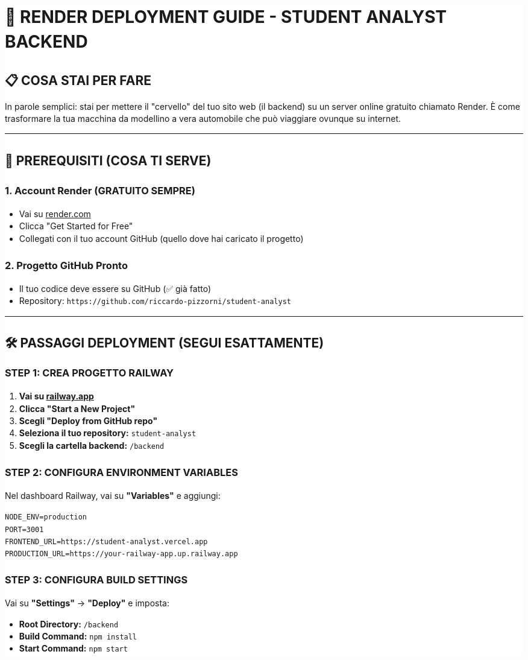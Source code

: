 # 🎨 RENDER DEPLOYMENT GUIDE - STUDENT ANALYST BACKEND

## 📋 **COSA STAI PER FARE**

In parole semplici: stai per mettere il "cervello" del tuo sito web (il backend) su un server online gratuito chiamato Render. È come trasformare la tua macchina da modellino a vera automobile che può viaggiare ovunque su internet.

---

## 🎯 **PREREQUISITI (COSA TI SERVE)**

### **1. Account Render (GRATUITO SEMPRE)**
- Vai su [render.com](https://render.com)
- Clicca "Get Started for Free"
- Collegati con il tuo account GitHub (quello dove hai caricato il progetto)

### **2. Progetto GitHub Pronto**
- Il tuo codice deve essere su GitHub (✅ già fatto)
- Repository: `https://github.com/riccardo-pizzorni/student-analyst`

---

## 🛠️ **PASSAGGI DEPLOYMENT (SEGUI ESATTAMENTE)**

### **STEP 1: CREA PROGETTO RAILWAY**

1. **Vai su [railway.app](https://railway.app)**
2. **Clicca "Start a New Project"**
3. **Scegli "Deploy from GitHub repo"**
4. **Seleziona il tuo repository:** `student-analyst`
5. **Scegli la cartella backend:** `/backend`

### **STEP 2: CONFIGURA ENVIRONMENT VARIABLES**

Nel dashboard Railway, vai su **"Variables"** e aggiungi:

```env
NODE_ENV=production
PORT=3001
FRONTEND_URL=https://student-analyst.vercel.app
PRODUCTION_URL=https://your-railway-app.up.railway.app
```

### **STEP 3: CONFIGURA BUILD SETTINGS**

Vai su **"Settings"** → **"Deploy"** e imposta:

- **Root Directory:** `/backend`
- **Build Command:** `npm install`
- **Start Command:** `npm start`
